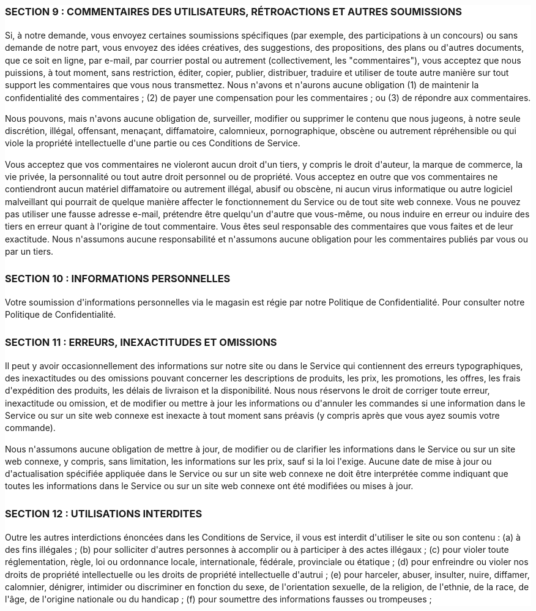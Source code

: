 ### SECTION 9 : COMMENTAIRES DES UTILISATEURS, RÉTROACTIONS ET AUTRES SOUMISSIONS

Si, à notre demande, vous envoyez certaines soumissions spécifiques (par exemple, des participations à un concours) ou sans demande de notre part, vous envoyez des idées créatives, des suggestions, des propositions, des plans ou d'autres documents, que ce soit en ligne, par e-mail, par courrier postal ou autrement (collectivement, les "commentaires"), vous acceptez que nous puissions, à tout moment, sans restriction, éditer, copier, publier, distribuer, traduire et utiliser de toute autre manière sur tout support les commentaires que vous nous transmettez. Nous n'avons et n'aurons aucune obligation (1) de maintenir la confidentialité des commentaires ; (2) de payer une compensation pour les commentaires ; ou (3) de répondre aux commentaires.

Nous pouvons, mais n'avons aucune obligation de, surveiller, modifier ou supprimer le contenu que nous jugeons, à notre seule discrétion, illégal, offensant, menaçant, diffamatoire, calomnieux, pornographique, obscène ou autrement répréhensible ou qui viole la propriété intellectuelle d'une partie ou ces Conditions de Service.

Vous acceptez que vos commentaires ne violeront aucun droit d'un tiers, y compris le droit d'auteur, la marque de commerce, la vie privée, la personnalité ou tout autre droit personnel ou de propriété. Vous acceptez en outre que vos commentaires ne contiendront aucun matériel diffamatoire ou autrement illégal, abusif ou obscène, ni aucun virus informatique ou autre logiciel malveillant qui pourrait de quelque manière affecter le fonctionnement du Service ou de tout site web connexe. Vous ne pouvez pas utiliser une fausse adresse e-mail, prétendre être quelqu'un d'autre que vous-même, ou nous induire en erreur ou induire des tiers en erreur quant à l'origine de tout commentaire. Vous êtes seul responsable des commentaires que vous faites et de leur exactitude. Nous n'assumons aucune responsabilité et n'assumons aucune obligation pour les commentaires publiés par vous ou par un tiers.

### SECTION 10 : INFORMATIONS PERSONNELLES

Votre soumission d'informations personnelles via le magasin est régie par notre Politique de Confidentialité. Pour consulter notre Politique de Confidentialité.

### SECTION 11 : ERREURS, INEXACTITUDES ET OMISSIONS

Il peut y avoir occasionnellement des informations sur notre site ou dans le Service qui contiennent des erreurs typographiques, des inexactitudes ou des omissions pouvant concerner les descriptions de produits, les prix, les promotions, les offres, les frais d'expédition des produits, les délais de livraison et la disponibilité. Nous nous réservons le droit de corriger toute erreur, inexactitude ou omission, et de modifier ou mettre à jour les informations ou d'annuler les commandes si une information dans le Service ou sur un site web connexe est inexacte à tout moment sans préavis (y compris après que vous ayez soumis votre commande).

Nous n'assumons aucune obligation de mettre à jour, de modifier ou de clarifier les informations dans le Service ou sur un site web connexe, y compris, sans limitation, les informations sur les prix, sauf si la loi l'exige. Aucune date de mise à jour ou d'actualisation spécifiée appliquée dans le Service ou sur un site web connexe ne doit être interprétée comme indiquant que toutes les informations dans le Service ou sur un site web connexe ont été modifiées ou mises à jour.

### SECTION 12 : UTILISATIONS INTERDITES

Outre les autres interdictions énoncées dans les Conditions de Service, il vous est interdit d'utiliser le site ou son contenu : (a) à des fins illégales ; (b) pour solliciter d'autres personnes à accomplir ou à participer à des actes illégaux ; (c) pour violer toute réglementation, règle, loi ou ordonnance locale, internationale, fédérale, provinciale ou étatique ; (d) pour enfreindre ou violer nos droits de propriété intellectuelle ou les droits de propriété intellectuelle d'autrui ; (e) pour harceler, abuser, insulter, nuire, diffamer, calomnier, dénigrer, intimider ou discriminer en fonction du sexe, de l'orientation sexuelle, de la religion, de l'ethnie, de la race, de l'âge, de l'origine nationale ou du handicap ; (f) pour soumettre des informations fausses ou trompeuses ;